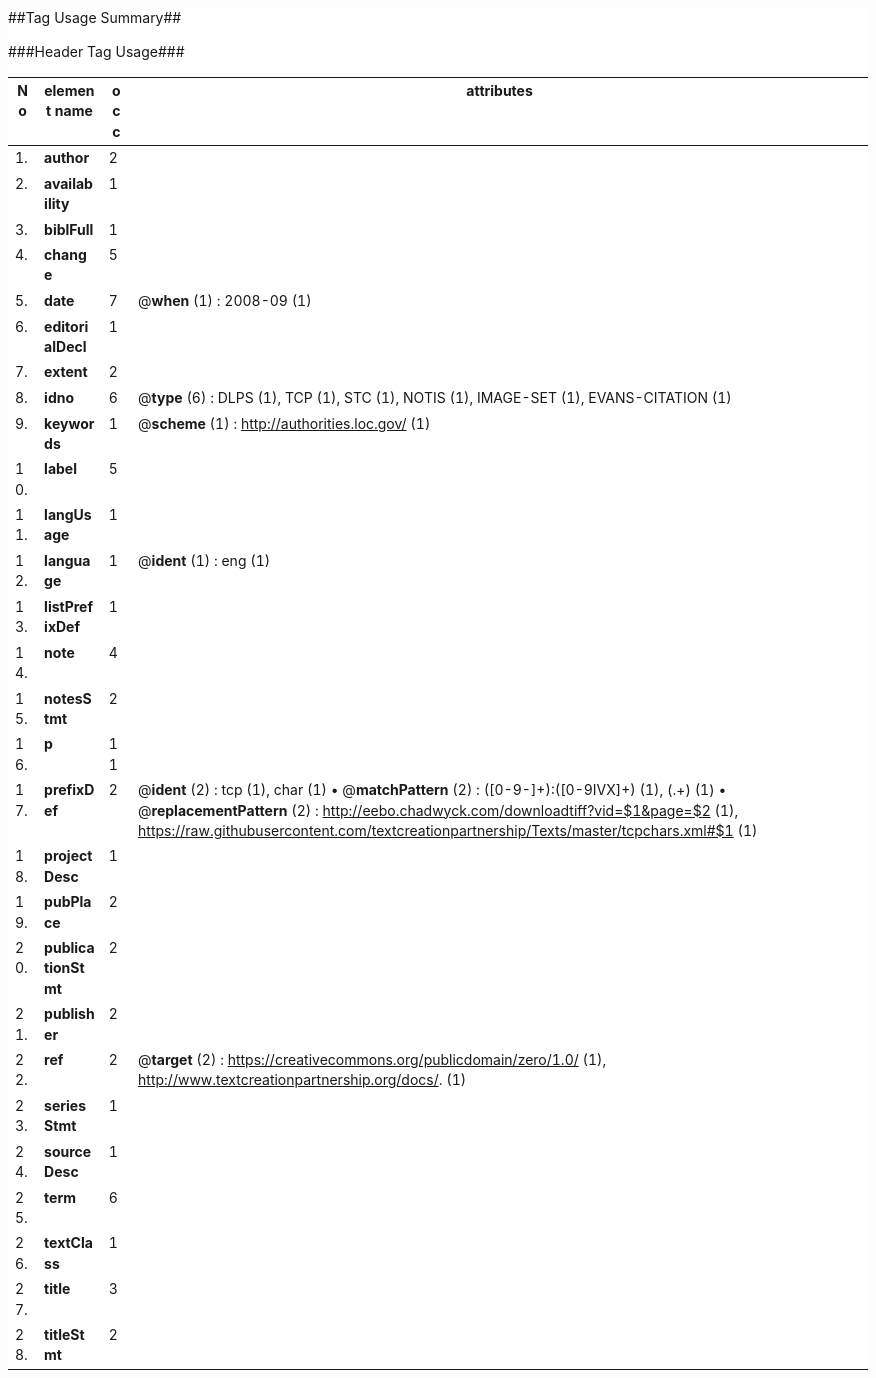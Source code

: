 ##Tag Usage Summary##

###Header Tag Usage###

|No|element name|occ|attributes|
|---|---|---|---|
|1.|__author__|2||
|2.|__availability__|1||
|3.|__biblFull__|1||
|4.|__change__|5||
|5.|__date__|7| @__when__ (1) : 2008-09 (1)|
|6.|__editorialDecl__|1||
|7.|__extent__|2||
|8.|__idno__|6| @__type__ (6) : DLPS (1), TCP (1), STC (1), NOTIS (1), IMAGE-SET (1), EVANS-CITATION (1)|
|9.|__keywords__|1| @__scheme__ (1) : http://authorities.loc.gov/ (1)|
|10.|__label__|5||
|11.|__langUsage__|1||
|12.|__language__|1| @__ident__ (1) : eng (1)|
|13.|__listPrefixDef__|1||
|14.|__note__|4||
|15.|__notesStmt__|2||
|16.|__p__|11||
|17.|__prefixDef__|2| @__ident__ (2) : tcp (1), char (1)  •  @__matchPattern__ (2) : ([0-9\-]+):([0-9IVX]+) (1), (.+) (1)  •  @__replacementPattern__ (2) : http://eebo.chadwyck.com/downloadtiff?vid=$1&page=$2 (1), https://raw.githubusercontent.com/textcreationpartnership/Texts/master/tcpchars.xml#$1 (1)|
|18.|__projectDesc__|1||
|19.|__pubPlace__|2||
|20.|__publicationStmt__|2||
|21.|__publisher__|2||
|22.|__ref__|2| @__target__ (2) : https://creativecommons.org/publicdomain/zero/1.0/ (1), http://www.textcreationpartnership.org/docs/. (1)|
|23.|__seriesStmt__|1||
|24.|__sourceDesc__|1||
|25.|__term__|6||
|26.|__textClass__|1||
|27.|__title__|3||
|28.|__titleStmt__|2||

